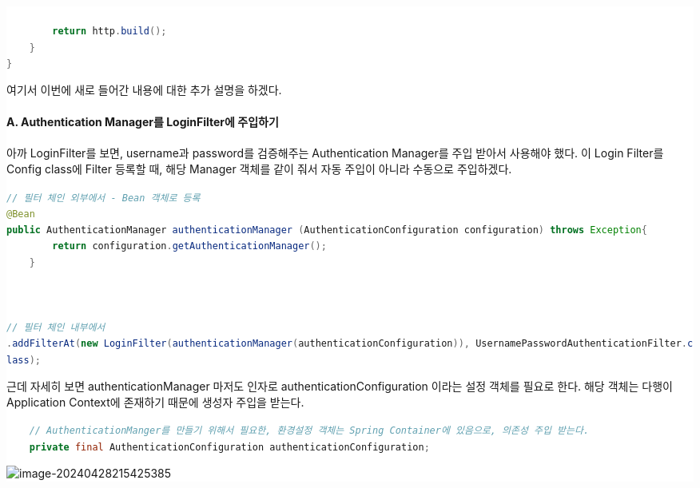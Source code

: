 ```java

        return http.build();
    }
}

```

여기서 이번에 새로 들어간 내용에 대한 추가 설명을 하겠다. 

#### A. Authentication Manager를 LoginFilter에 주입하기 

아까 LoginFilter를 보면, username과 password를 검증해주는 Authentication Manager를 주입 받아서 사용해야 했다. 이 Login Filter를 Config class에 Filter 등록할 때, 해당 Manager 객체를 같이 줘서 자동 주입이 아니라 수동으로 주입하겠다.  

```java
// 필터 체인 외부에서 - Bean 객체로 등록 
@Bean
public AuthenticationManager authenticationManager (AuthenticationConfiguration configuration) throws Exception{
        return configuration.getAuthenticationManager();
    }



// 필터 체인 내부에서
.addFilterAt(new LoginFilter(authenticationManager(authenticationConfiguration)), UsernamePasswordAuthenticationFilter.class);
```

근데 자세히 보면 authenticationManager 마저도 인자로 authenticationConfiguration 이라는 설정 객체를 필요로 한다. 해당 객체는 다행이 Application Context에 존재하기 때문에 생성자 주입을 받는다. 

```java
    // AuthenticationManger를 만들기 위해서 필요한, 환경설정 객체는 Spring Container에 있음으로, 의존성 주입 받는다.
    private final AuthenticationConfiguration authenticationConfiguration;
```

![image-20240428215425385](C:\Users\SSAFY\AppData\Roaming\Typora\typora-user-images\image-20240428215425385.png)